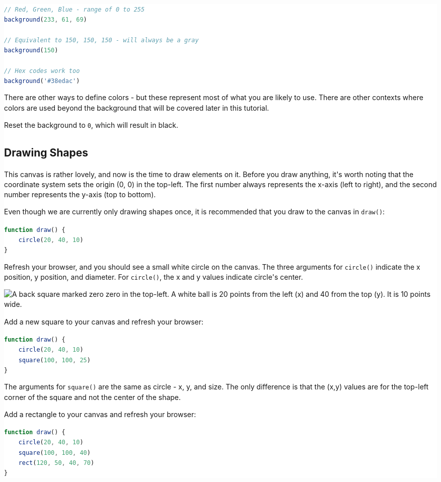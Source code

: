 ```js
// Red, Green, Blue - range of 0 to 255
background(233, 61, 69)

// Equivalent to 150, 150, 150 - will always be a gray
background(150)

// Hex codes work too
background('#38edac')
```

There are other ways to define colors - but these represent most of what you are likely to use. There are other contexts where colors are used beyond the background that will be covered later in this tutorial.

Reset the background to `0`, which will result in black.

## Drawing Shapes

This canvas is rather lovely, and now is the time to draw elements on it. Before you draw anything, it's worth noting that the coordinate system sets the origin (0, 0) in the top-left. The first number always represents the x-axis (left to right), and the second number represents the y-axis (top to bottom).

Even though we are currently only drawing shapes once, it is recommended that you draw to the canvas in `draw()`:

```js
function draw() {
    circle(20, 40, 10)
}
```

Refresh your browser, and you should see a small white circle on the canvas. The three arguments for `circle()` indicate the x position, y position, and diameter. For `circle()`, the x and y values indicate circle's center.

![A back square marked zero zero in the top-left. A white ball is 20 points from the left (x) and 40 from the top (y). It is 10 points wide.](https://res.cloudinary.com/deepgram/image/upload/v1646435886/blog/2022/03/p5js-getting-started/coordinate.png)

Add a new square to your canvas and refresh your browser:

```js
function draw() {
    circle(20, 40, 10)
    square(100, 100, 25)
}
```

The arguments for `square()` are the same as circle - x, y, and size. The only difference is that the (x,y) values are for the top-left corner of the square and not the center of the shape.

Add a rectangle to your canvas and refresh your browser:

```js
function draw() {
    circle(20, 40, 10)
    square(100, 100, 40)
    rect(120, 50, 40, 70)
}
```
